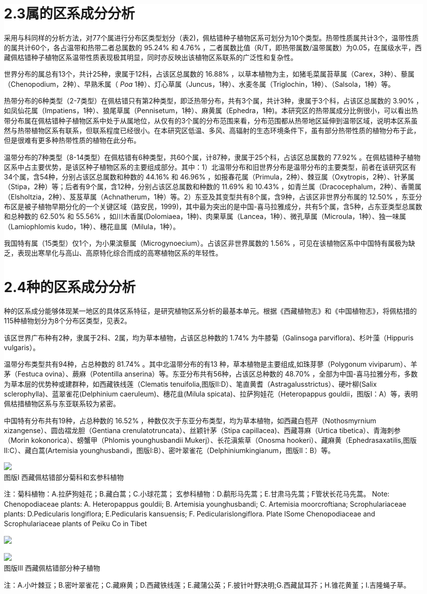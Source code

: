# 2.3属的区系成分分析

采用与科同样的分析方法，对77个属进行分布区类型划分（表2)，佩枯错种子植物区系可划分为10个类型。热带性质属共计3个，温带性质的属共计60个，各占温带和热带二者总属数的 $9 5 . 2 4 \%$ 和 $4 . 7 6 \%$ ，二者属数比值（R/T，即热带属数/温带属数）为0.05，在属级水平，西藏佩枯错种子植物区系温带性质表现极其明显，同时亦反映出该植物区系联系的广泛性和复杂性。

世界分布的属总有13个，共计25种，隶属于12科，占该区总属数的 $1 6 . 8 8 \%$ ，以草本植物为主，如猪毛菜属苔草属（Carex，3种）、藜属（Chenopodium，2种）、早熟禾属（ $P o a$ 1种）、灯心草属（Juncus，1种）、水麦冬属（Triglochin，1种）、（Salsola，1种）等。

热带分布的6种类型（2-7类型）在佩枯错只有第2种类型，即泛热带分布，共有3个属，共计3种，隶属于3个科，占该区总属数的 $3 . 9 0 \%$ ，如凤仙花属（Impatiens，1种）、狼尾草属（Pennisetum，1种）、麻黄属（Ephedra，1种)。本研究区的热带属成分比例很小，可以看出热带分布属在佩枯错种子植物区系中处于从属地位，从仅有的3个属的分布范围来看，分布范围都从热带地区延伸到温带区域，说明本区系虽然与热带植物区系有联系，但联系程度已经很小。在本研究区低温、多风、高辐射的生态环境条件下，虽有部分热带性质的植物分布于此，但是很难有更多种热带性质的植物在此分布。

温带分布的7种类型（8-14类型）在佩枯错有6种类型，共60个属，计87种，隶属于25个科，占该区总属数的 $7 7 . 9 2 \%$ 。在佩枯错种子植物区系中占主要优势，是该区种子植物区系的主要组成部分。其中：1）北温带分布和旧世界分布是温带分布的主要类型，前者在该研究区有34个属，含54种，分别占该区总属数和种数的 $4 4 . 1 6 \%$ 和 $4 6 . 9 6 \%$ ，如报春花属（Primula，2种）、棘豆属（Oxytropis，2种）、针茅属（Stipa，2种）等；后者有9个属，含12种，分别占该区总属数和种数的 $1 1 . 6 9 \%$ 和 $1 0 . 4 3 \%$ ，如青兰属（Dracocephalum，2种）、香薷属（Elsholtzia，2种）、芨芨草属（Achnatherum，1种）等。2）东亚及其变型共有8个属，含9种，占该区非世界分布属的 $1 2 . 5 0 \%$ ，东亚分布区是被子植物早期分化的一个关键区域（路安民，1999)，其中最为突出的是中国-喜马拉雅成分，共有5个属，含5种，占东亚类型总属数和总种数的 $6 2 . 5 0 \%$ 和 $5 5 . 5 6 \%$ ，如川木香属(Dolomiaea，1种)、肉果草属（Lancea，1种）、微孔草属（Microula，1种）、独一味属（Lamiophlomis kudo，1种）、穗花韭属（Milula，1种）。

我国特有属（15类型）仅1个，为小果滨藜属（Microgynoecium）。占该区非世界属数的 $1 . 5 6 \%$ ，可见在该植物区系中中国特有属极为缺乏，表现出寒旱化与高山、高原特化综合而成的高寒植物区系的年轻性。

# 2.4种的区系成分分析

种的区系成分能够体现某一地区的具体区系特征，是研究植物区系分析的最基本单元。根据《西藏植物志》和《中国植物志》，将佩枯措的115种植物划分为8个分布区类型，见表2。

该区世界广布种有2种，隶属于2科、2属，均为草本植物，占该区总种数的 $1 . 7 4 \%$ 为牛膝菊（Galinsoga parviflora)、杉叶藻（Hippuris vulgaris）。

温带分布类型共有94种，占总种数的 $8 1 . 7 4 \%$ 。其中北温带分布的有13 种，草本植物是主要组成,如珠芽蓼（Polygonum viviparum）、羊茅（Festuca ovina）、蕨麻（Potentilla anserina）等。东亚分布共有56种，占该区总种数的 $4 8 . 7 0 \%$ ，全部为中国-喜马拉雅分布，多数为草本层的优势种或建群种，如西藏铁线莲（Clematis tenuifolia,图版II:D）、笔直黄耆（Astragalusstrictus）、硬叶柳(Salix sclerophylla)、蓝翠雀花(Delphinium caeruleum)、穗花韭(Milula spicata)、拉萨狗娃花（Heteropappus gouldii，图版I：A）等，表明佩枯措植物区系与东亚联系较为紧密。

中国特有分布共有19种，占总种数的 $1 6 . 5 2 \%$ ，种数仅次于东亚分布类型，均为草本植物，如西藏白苞芹（Nothosmyrnium xizangense）、圆齿褶龙胆（Gentiana crenulatotruncata）、丝颖针茅（Stipa capillacea)、西藏荨麻（Urtica tibetica）、青海刺参（Morin kokonorica）、螃蟹甲（Phlomis younghusbandii Mukerj）、长花滇紫草（Onosma hookeri）、藏麻黄（Ephedrasaxatilis,图版II:C）、藏白蒿(Artemisia younghusbandi，图版I:B）、密叶翠雀花（Delphiniumkingianum，图版II：B）等。

![](images/c3571d3661fba9f5ef546d982a992791c764d85ba5f7468ce057309a02bbab71.jpg)  
图版I 西藏佩枯错部分菊科和玄参科植物

注：菊科植物：A.拉萨狗娃花；B.藏白蒿；C.小球花蒿； 玄参科植物：D.鹬形马先蒿；E.甘肃马先蒿；F管状长花马先蒿。 Note: Chenopodiaceae plants: A. Heteropappus gouldii; B. Artemisia younghusbandi; C. Artemisia moorcroftiana; Scrophulariaceae plants: D.Pedicularis longiflora; E.Pedicularis kansuensis; F. Pedicularislongiflora. Plate ISome Chenopodiaceae and Scrophulariaceae plants of Peiku Co in Tibet

![](images/df4f2ad7dfaf38708897a88b0409eb4aa1b531fce10d08a87ae1829ed205e641.jpg)

![](images/43c04cd3764295f86779bda25f713d8598ad6bcfd07c9e383478c693b21a25ed.jpg)  
图版ⅡI 西藏佩枯错部分种子植物

注：A.小叶棘豆；B.密叶翠雀花；C.藏麻黄；D.西藏铁线莲；E.藏蒲公英；F.披针叶野决明;G.西藏鼠耳芥；H.锥花黄堇；I.吉隆蝇子草。
